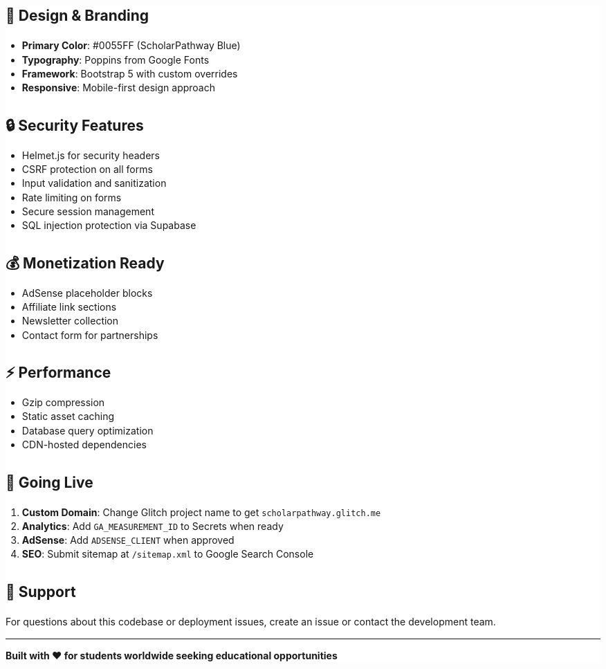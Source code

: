 ## 🎨 Design & Branding

- **Primary Color**: #0055FF (ScholarPathway Blue)
- **Typography**: Poppins from Google Fonts
- **Framework**: Bootstrap 5 with custom overrides
- **Responsive**: Mobile-first design approach

## 🔒 Security Features

- Helmet.js for security headers
- CSRF protection on all forms
- Input validation and sanitization
- Rate limiting on forms
- Secure session management
- SQL injection protection via Supabase

## 💰 Monetization Ready

- AdSense placeholder blocks
- Affiliate link sections
- Newsletter collection
- Contact form for partnerships

## ⚡ Performance

- Gzip compression
- Static asset caching
- Database query optimization
- CDN-hosted dependencies

## 🚀 Going Live

1. **Custom Domain**: Change Glitch project name to get `scholarpathway.glitch.me`
2. **Analytics**: Add `GA_MEASUREMENT_ID` to Secrets when ready
3. **AdSense**: Add `ADSENSE_CLIENT` when approved
4. **SEO**: Submit sitemap at `/sitemap.xml` to Google Search Console

## 📧 Support

For questions about this codebase or deployment issues, create an issue or contact the development team.

---

**Built with ❤️ for students worldwide seeking educational opportunities**